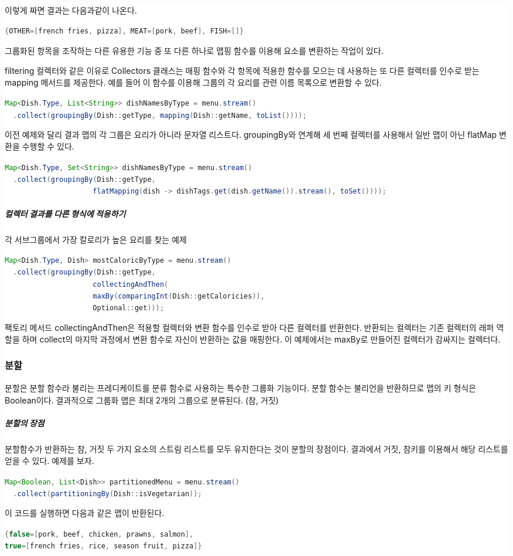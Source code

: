 이렇게 짜면 결과는 다음과같이 나온다.

```java
{OTHER=[french fries, pizza], MEAT=[pork, beef], FISH=[]}
```

그룹화된 항목을 조작하는 다른 유용한 기능 중 또 다른 하나로 맵핑 함수를 이용해 요소를 변환하는 작업이 있다.

filtering 컬렉터와 같은 이유로 Collectors 클래스는 매핑 함수와 각 항목에 적용한 함수를 모으는 데 사용하는 또 다른 컬렉터를 인수로 받는 mapping 메서드를 제공한다. 예를 들어 이 함수를 이용해 그룹의 각 요리를 관련 이름 목록으로 변환할 수 있다.

```java
Map<Dish.Type, List<String>> dishNamesByType = menu.stream()
  .collect(groupingBy(Dish::getType, mapping(Dish::getName, toList())));
```

이전 예제와 달리 결과  맵의 각 그룹은 요리가 아니라 문자열 리스트다.  groupingBy와 연계해 세 번째 컬렉터를 사용해서 일반 맵이 아닌 flatMap 변환을 수행할 수 있다.

```java
Map<Dish.Type, Set<String>> dishNamesByType = menu.stream()
  .collect(groupingBy(Dish::getType,
                     flatMapping(dish -> dishTags.get(dish.getName()).stream(), toSet())));
```



##### 컬렉터 결과를 다른 형식에 적용하기

각 서브그룹에서 가장 칼로리가 높은 요리를 찾는 예제

```java
Map<Dish.Type, Dish> mostCaloricByType = menu.stream()
  .collect(groupingBy(Dish::getType,
                     collectingAndThen(
                     maxBy(comparingInt(Dish::getCaloricies)),
                     Optional::get)));
```

팩토리 메서드 collectingAndThen은 적용할 컬렉터와 변환 함수를 인수로 받아 다른 컬렉터를 반환한다. 반환되는 컬렉터는 기존 컬렉터의 래퍼 역할을 하며 collect의 마지막 과정에서 변환 함수로 자신이 반환하는 값을 매핑한다. 이 예제에서는 maxBy로 만들어진 컬렉터가 감싸지는 컬렉터다. 



### 분할

분할은 분할 함수라 불리는 프레디케이트를 분류 함수로 사용하는 특수한 그룹화 기능이다. 분할 함수는 불리언을 반환하므로 맵의 키 형식은 Boolean이다. 결과적으로 그룹화 맵은 최대 2개의 그룹으로 분류된다. (참, 거짓)

##### 분할의 장점

분할함수가 반환하는 참, 거짓 두 가지 요소의 스트림 리스트를 모두 유지한다는 것이 분할의 장점이다. 결과에서 거짓, 참키를 이용해서 해당 리스트를 얻을 수 있다. 예제를 보자.

```java
Map<Boolean, List<Dish>> partitionedMenu = menu.stream()
  .collect(partitioningBy(Dish::isVegetarian));
```

이 코드를 실행하면 다음과 같은 맵이 반환된다.

```java
{false=[pork, beef, chicken, prawns, salmon],
true=[french fries, rice, season fruit, pizza]}
```
